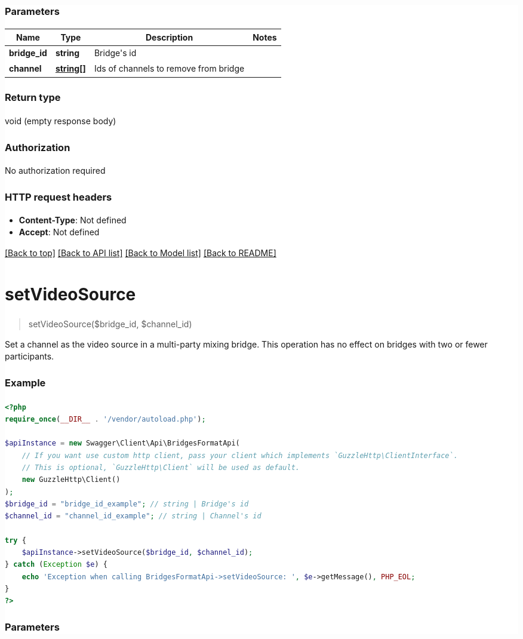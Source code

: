 ### Parameters

Name | Type | Description  | Notes
------------- | ------------- | ------------- | -------------
 **bridge_id** | **string**| Bridge&#39;s id |
 **channel** | [**string[]**](../Model/string.md)| Ids of channels to remove from bridge |

### Return type

void (empty response body)

### Authorization

No authorization required

### HTTP request headers

 - **Content-Type**: Not defined
 - **Accept**: Not defined

[[Back to top]](#) [[Back to API list]](../../README.md#documentation-for-api-endpoints) [[Back to Model list]](../../README.md#documentation-for-models) [[Back to README]](../../README.md)

# **setVideoSource**
> setVideoSource($bridge_id, $channel_id)

Set a channel as the video source in a multi-party mixing bridge. This operation has no effect on bridges with two or fewer participants.

### Example
```php
<?php
require_once(__DIR__ . '/vendor/autoload.php');

$apiInstance = new Swagger\Client\Api\BridgesFormatApi(
    // If you want use custom http client, pass your client which implements `GuzzleHttp\ClientInterface`.
    // This is optional, `GuzzleHttp\Client` will be used as default.
    new GuzzleHttp\Client()
);
$bridge_id = "bridge_id_example"; // string | Bridge's id
$channel_id = "channel_id_example"; // string | Channel's id

try {
    $apiInstance->setVideoSource($bridge_id, $channel_id);
} catch (Exception $e) {
    echo 'Exception when calling BridgesFormatApi->setVideoSource: ', $e->getMessage(), PHP_EOL;
}
?>
```

### Parameters
